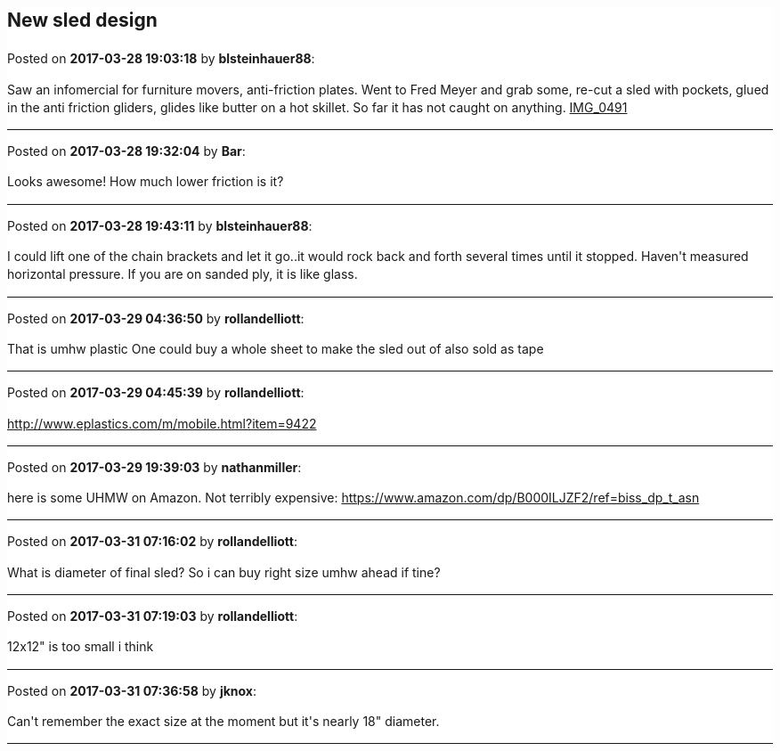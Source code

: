 ## New sled design
Posted on **2017-03-28 19:03:18** by **blsteinhauer88**:

Saw an infomercial for furniture movers, anti-friction plates. Went to Fred Meyer and grab some, re-cut a sled with pockets, glued in the anti friction gliders, glides like butter on a hot skillet.  So far it has not caught on anything.  [IMG_0491](//muut.com/u/maslowcnc/s3/:maslowcnc:x0c5:img_0491.jpg.jpg)

---

Posted on **2017-03-28 19:32:04** by **Bar**:

Looks awesome! How much lower friction is it?

---

Posted on **2017-03-28 19:43:11** by **blsteinhauer88**:

I could lift one of the chain brackets and let it go..it would rock back and forth several times until it stopped. Haven't measured horizontal pressure. If you are on sanded ply, it is like glass.

---

Posted on **2017-03-29 04:36:50** by **rollandelliott**:

That is umhw plastic
One could buy a whole sheet to make the sled out of also sold as tape

---

Posted on **2017-03-29 04:45:39** by **rollandelliott**:

http://www.eplastics.com/m/mobile.html?item=9422

---

Posted on **2017-03-29 19:39:03** by **nathanmiller**:

here is some UHMW on Amazon. Not terribly expensive: https://www.amazon.com/dp/B000ILJZF2/ref=biss_dp_t_asn

---

Posted on **2017-03-31 07:16:02** by **rollandelliott**:

What is diameter of final sled? So i can buy right size umhw ahead if tine?

---

Posted on **2017-03-31 07:19:03** by **rollandelliott**:

12x12" is too small i think

---

Posted on **2017-03-31 07:36:58** by **jknox**:

Can't remember the exact size at the moment but it's nearly 18" diameter.

---
